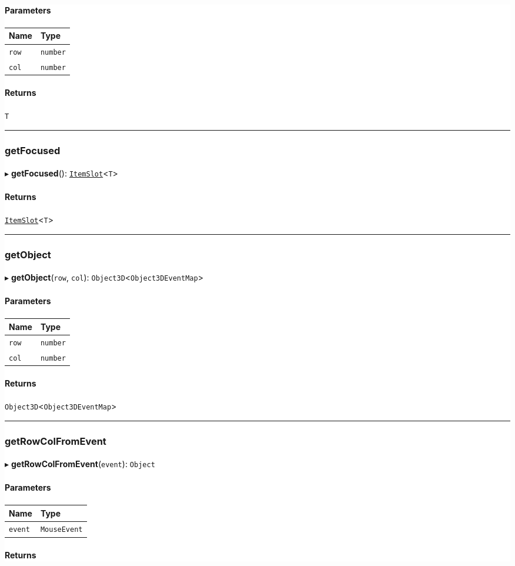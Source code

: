 #### Parameters

| Name | Type |
| :------ | :------ |
| `row` | `number` |
| `col` | `number` |

#### Returns

`T`

___

### getFocused

▸ **getFocused**(): [`ItemSlot`](ItemSlot.md)\<`T`\>

#### Returns

[`ItemSlot`](ItemSlot.md)\<`T`\>

___

### getObject

▸ **getObject**(`row`, `col`): `Object3D`\<`Object3DEventMap`\>

#### Parameters

| Name | Type |
| :------ | :------ |
| `row` | `number` |
| `col` | `number` |

#### Returns

`Object3D`\<`Object3DEventMap`\>

___

### getRowColFromEvent

▸ **getRowColFromEvent**(`event`): `Object`

#### Parameters

| Name | Type |
| :------ | :------ |
| `event` | `MouseEvent` |

#### Returns
